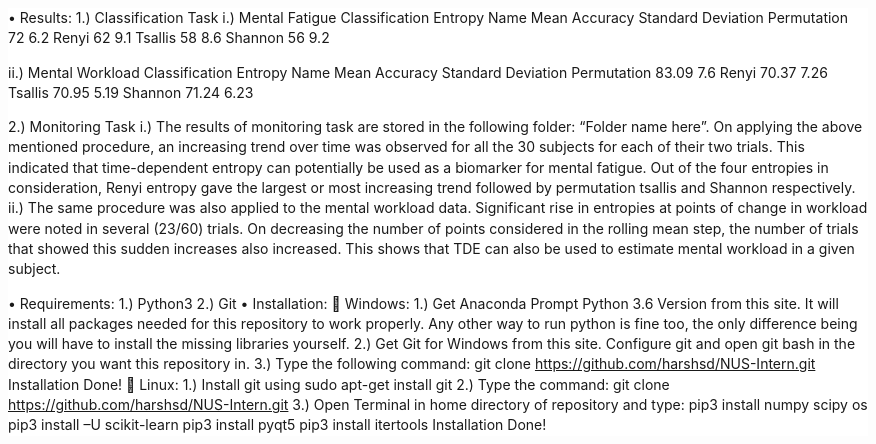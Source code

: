 



•	Results:
1.)	Classification Task
i.)	Mental Fatigue Classification
Entropy Name	Mean Accuracy 	Standard Deviation
Permutation	72	6.2
Renyi	62	9.1
Tsallis	58	8.6
Shannon	56	9.2


ii.)	Mental Workload Classification
Entropy Name	Mean Accuracy	Standard Deviation
Permutation	83.09	7.6
Renyi	70.37	7.26
Tsallis	70.95	5.19
Shannon	71.24	6.23

2.)	Monitoring Task
i.)	The results of monitoring task are stored in the following folder: “Folder name here”. On applying the above mentioned procedure, an increasing trend over time was observed for all the 30 subjects for each of their two trials. This indicated that time-dependent entropy can potentially be used as a biomarker for mental fatigue. Out of the four entropies in consideration, Renyi entropy gave the largest or most increasing trend followed by permutation tsallis and Shannon respectively.
ii.)	The same procedure was also applied to the mental workload data. Significant rise in entropies at points of change in workload were noted in several (23/60) trials. On decreasing the number of points considered in the rolling mean step, the number of trials that showed this sudden increases also increased. This shows that TDE can also be used to estimate mental workload in a given subject.
 
•	Requirements:
1.)	Python3
2.)	Git
•	Installation:
	Windows:
1.)	Get Anaconda Prompt Python 3.6 Version from this site. It will install all packages needed for this repository to work properly. Any other way to run python is fine too, the only difference being you will have to install the missing libraries yourself.
2.)	Get Git for Windows from this site. Configure git and open git bash in the directory you want this repository in.
3.)	Type the following command:
git clone https://github.com/harshsd/NUS-Intern.git
Installation Done!
	Linux:
1.)	Install git using 
sudo apt-get install git
2.)	Type the command:
git clone https://github.com/harshsd/NUS-Intern.git
3.)	Open Terminal in home directory of repository and type:
pip3 install numpy scipy os 
pip3 install –U scikit-learn
pip3 install pyqt5
pip3 install itertools
Installation Done!
